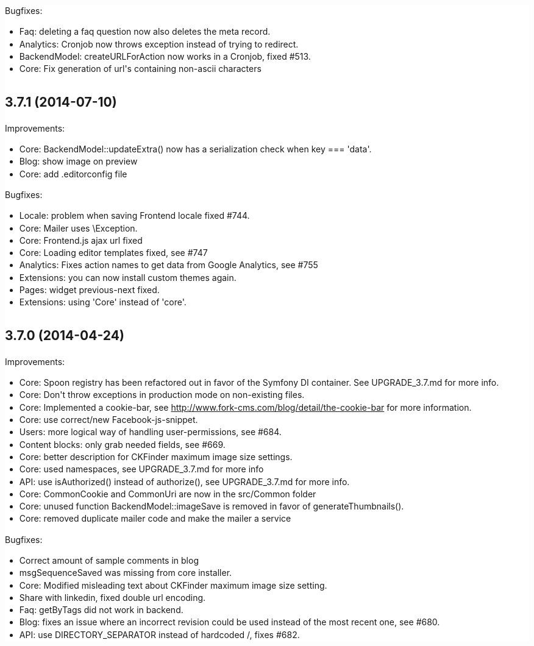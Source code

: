 Bugfixes:

* Faq: deleting a faq question now also deletes the meta record.
* Analytics: Cronjob now throws exception instead of trying to redirect.
* BackendModel: createURLForAction now works in a Cronjob, fixed #513.
* Core: Fix generation of url's containing non-ascii characters


3.7.1 (2014-07-10)
--
Improvements:

* Core: BackendModel::updateExtra() now has a serialization check when key === 'data'.
* Blog: show image on preview
* Core: add .editorconfig file

Bugfixes:

* Locale: problem when saving Frontend locale fixed #744.
* Core: Mailer uses \Exception.
* Core: Frontend.js ajax url fixed
* Core: Loading editor templates fixed, see #747
* Analytics: Fixes action names to get data from Google Analytics, see #755
* Extensions: you can now install custom themes again.
* Pages: widget previous-next fixed.
* Extensions: using 'Core' instead of 'core'.

3.7.0 (2014-04-24)
--
Improvements:

* Core: Spoon registry has been refactored out in favor of the Symfony DI container. See UPGRADE_3.7.md for more info.
* Core: Don't throw exceptions in production mode on non-existing files.
* Core: Implemented a cookie-bar, see http://www.fork-cms.com/blog/detail/the-cookie-bar for more information.
* Core: use correct/new Facebook-js-snippet.
* Users: more logical way of handling user-permissions, see #684.
* Content blocks: only grab needed fields, see #669.
* Core: better description for CKFinder maximum image size settings.
* Core: used namespaces, see UPGRADE_3.7.md for more info
* API: use isAuthorized() instead of authorize(), see UPGRADE_3.7.md for more info.
* Core: CommonCookie and CommonUri are now in the src/Common folder
* Core: unused function BackendModel::imageSave is removed in favor of generateThumbnails().
* Core: removed duplicate mailer code and make the mailer a service

Bugfixes:

* Correct amount of sample comments in blog
* msgSequenceSaved was missing from core installer.
* Core: Modified misleading text about CKFinder maximum image size setting.
* Share with linkedin, fixed double url encoding.
* Faq: getByTags did not work in backend.
* Blog: fixes an issue where an incorrect revision could be used instead of the most recent one, see #680.
* API: use DIRECTORY_SEPARATOR instead of hardcoded /, fixes #682.
